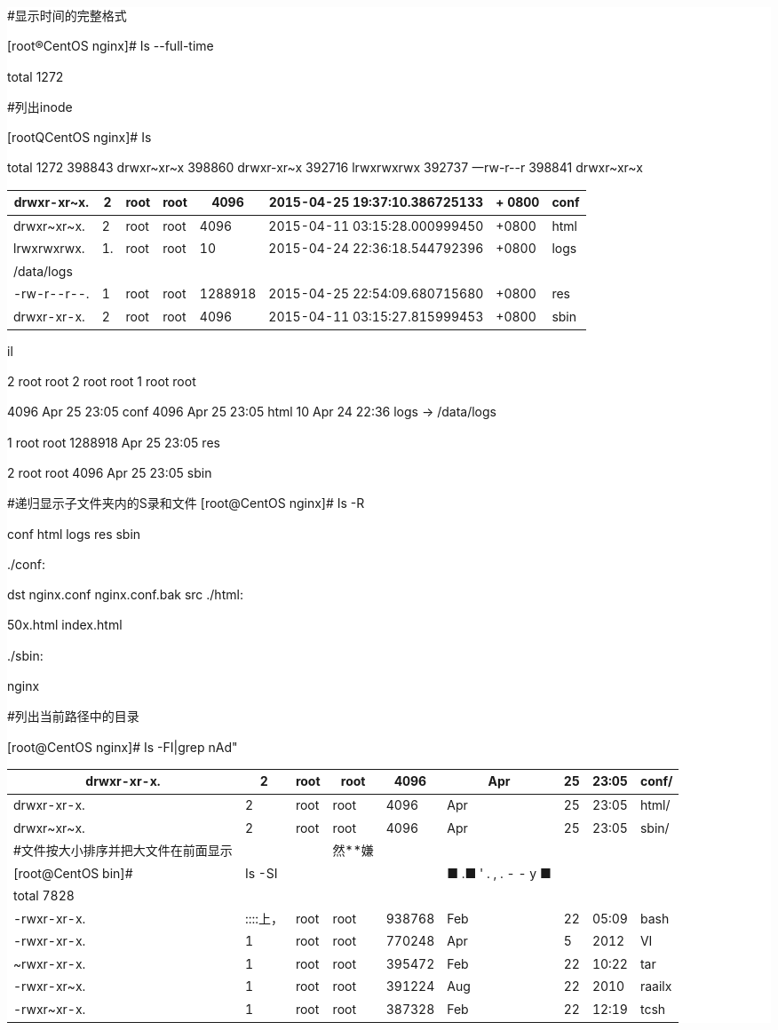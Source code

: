 \#显示时间的完整格式

[root®CentOS nginx]# Is --full-time

total 1272

\#列出inode

[rootQCentOS nginx]# Is

total 1272 398843 drwxr~xr~x 398860 drwxr-xr~x 392716 lrwxrwxrwx 392737 一rw-r--r 398841 drwxr~xr~x



| drwxr-xr~x. | 2    | root | root | 4096    | 2015-04-25 19:37:10.386725133 | + 0800 | conf |
| ----------- | ---- | ---- | ---- | ------- | ----------------------------- | ------ | ---- |
| drwxr~xr~x. | 2    | root | root | 4096    | 2015-04-11 03:15:28.000999450 | +0800  | html |
| lrwxrwxrwx. | 1.   | root | root | 10      | 2015-04-24 22:36:18.544792396 | +0800  | logs |
| /data/logs  |      |      |      |         |                               |        |      |
| -rw-r--r--. | 1    | root | root | 1288918 | 2015-04-25 22:54:09.680715680 | +0800  | res  |
| drwxr-xr-x. | 2    | root | root | 4096    | 2015-04-11 03:15:27.815999453 | +0800  | sbin |

il

2 root root 2 root root 1 root root



4096 Apr 25 23:05 conf 4096 Apr 25 23:05 html 10 Apr 24 22:36 logs -> /data/logs

1    root root 1288918 Apr 25 23:05 res

2    root root 4096 Apr 25 23:05 sbin

\#递归显示子文件夹内的S录和文件 [root@CentOS nginx]# Is -R

conf html logs res sbin

./conf:

dst nginx.conf nginx.conf.bak src ./html:

50x.html index.html

./sbin:

nginx

\#列出当前路径中的目录

[root@CentOS nginx]# Is -FI|grep nAd"

| drwxr-xr-x.                         | 2        | root | root   | 4096   | Apr                              | 25   | 23:05 | conf/  |
| ----------------------------------- | -------- | ---- | ------ | ------ | -------------------------------- | ---- | ----- | ------ |
| drwxr-xr-x.                         | 2        | root | root   | 4096   | Apr                              | 25   | 23:05 | html/  |
| drwxr~xr~x.                         | 2        | root | root   | 4096   | Apr                              | 25   | 23:05 | sbin/  |
| #文件按大小排序并把大文件在前面显示 |          |      | 然**嫌 |        |                                  |      |       |        |
| [root@CentOS bin]#                  | Is -SI   |      |        |        | ■    .■    ' .    , .    - - y ■ |      |       |        |
| total 7828                          |          |      |        |        |                                  |      |       |        |
| -rwxr-xr-x.                         | ::::上， | root | root   | 938768 | Feb                              | 22   | 05:09 | bash   |
| -rwxr-xr-x.                         | 1        | root | root   | 770248 | Apr                              | 5    | 2012  | VI     |
| ~rwxr-xr-x.                         | 1        | root | root   | 395472 | Feb                              | 22   | 10:22 | tar    |
| -rwxr-xr~x.                         | 1        | root | root   | 391224 | Aug                              | 22   | 2010  | raailx |
| -rwxr~xr-x.                         | 1        | root | root   | 387328 | Feb                              | 22   | 12:19 | tcsh   |